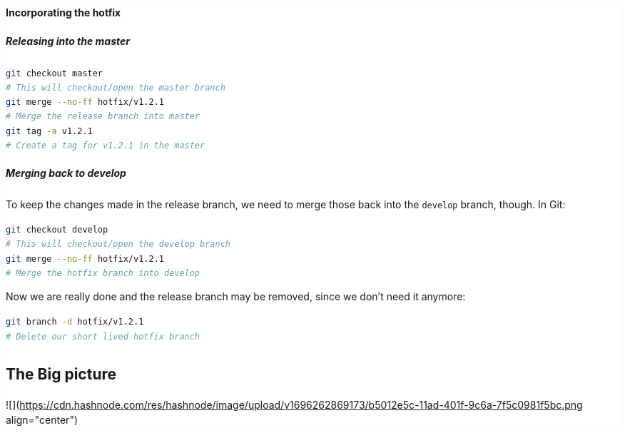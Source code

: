 #### Incorporating the hotfix

##### Releasing into the master

```bash
git checkout master
# This will checkout/open the master branch
git merge --no-ff hotfix/v1.2.1
# Merge the release branch into master
git tag -a v1.2.1
# Create a tag for v1.2.1 in the master
```

##### Merging back to develop

To keep the changes made in the release branch, we need to merge those back into the `develop` branch, though. In Git:

```bash
git checkout develop
# This will checkout/open the develop branch
git merge --no-ff hotfix/v1.2.1
# Merge the hotfix branch into develop
```

Now we are really done and the release branch may be removed, since we don’t need it anymore:

```bash
git branch -d hotfix/v1.2.1
# Delete our short lived hotfix branch
```

## The Big picture

![](https://cdn.hashnode.com/res/hashnode/image/upload/v1696262869173/b5012e5c-11ad-401f-9c6a-7f5c0981f5bc.png align="center")